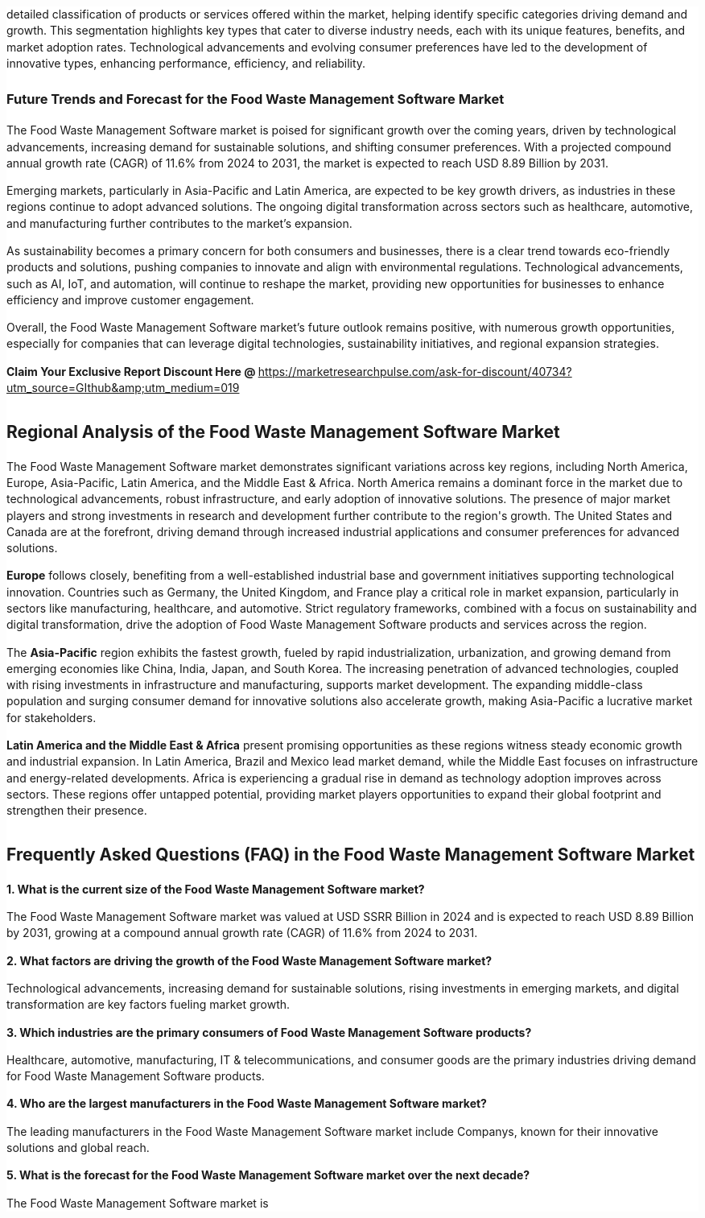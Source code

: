 detailed classification of products or services offered within the market, helping identify specific categories driving demand and growth. This segmentation highlights key types that cater to diverse industry needs, each with its unique features, benefits, and market adoption rates. Technological advancements and evolving consumer preferences have led to the development of innovative types, enhancing performance, efficiency, and reliability.</p><h3>Future Trends and Forecast for the Food Waste Management Software Market</h3><p>The Food Waste Management Software market is poised for significant growth over the coming years, driven by technological advancements, increasing demand for sustainable solutions, and shifting consumer preferences. With a projected compound annual growth rate (CAGR) of 11.6% from 2024 to 2031, the market is expected to reach USD 8.89 Billion by 2031.</p><p>Emerging markets, particularly in Asia-Pacific and Latin America, are expected to be key growth drivers, as industries in these regions continue to adopt advanced solutions. The ongoing digital transformation across sectors such as healthcare, automotive, and manufacturing further contributes to the market&rsquo;s expansion.</p><p>As sustainability becomes a primary concern for both consumers and businesses, there is a clear trend towards eco-friendly products and solutions, pushing companies to innovate and align with environmental regulations. Technological advancements, such as AI, IoT, and automation, will continue to reshape the market, providing new opportunities for businesses to enhance efficiency and improve customer engagement.</p><p>Overall, the Food Waste Management Software market&rsquo;s future outlook remains positive, with numerous growth opportunities, especially for companies that can leverage digital technologies, sustainability initiatives, and regional expansion strategies.</p><p><strong>Claim Your Exclusive Report Discount Here @ </strong><a href="https://marketresearchpulse.com/ask-for-discount/40734?utm_source=GIthub&amp;utm_medium=019">https://marketresearchpulse.com/ask-for-discount/40734?utm_source=GIthub&amp;utm_medium=019</a></p><h2><strong>Regional Analysis of the Food Waste Management Software Market</strong></h2><p>The Food Waste Management Software market demonstrates significant variations across key regions, including North America, Europe, Asia-Pacific, Latin America, and the Middle East &amp; Africa. North America remains a dominant force in the market due to technological advancements, robust infrastructure, and early adoption of innovative solutions. The presence of major market players and strong investments in research and development further contribute to the region's growth. The United States and Canada are at the forefront, driving demand through increased industrial applications and consumer preferences for advanced solutions.</p><p><strong>Europe</strong> follows closely, benefiting from a well-established industrial base and government initiatives supporting technological innovation. Countries such as Germany, the United Kingdom, and France play a critical role in market expansion, particularly in sectors like manufacturing, healthcare, and automotive. Strict regulatory frameworks, combined with a focus on sustainability and digital transformation, drive the adoption of Food Waste Management Software products and services across the region.</p><p>The <strong>Asia-Pacific</strong> region exhibits the fastest growth, fueled by rapid industrialization, urbanization, and growing demand from emerging economies like China, India, Japan, and South Korea. The increasing penetration of advanced technologies, coupled with rising investments in infrastructure and manufacturing, supports market development. The expanding middle-class population and surging consumer demand for innovative solutions also accelerate growth, making Asia-Pacific a lucrative market for stakeholders.</p><p><strong>Latin America and the Middle East &amp; Africa</strong> present promising opportunities as these regions witness steady economic growth and industrial expansion. In Latin America, Brazil and Mexico lead market demand, while the Middle East focuses on infrastructure and energy-related developments. Africa is experiencing a gradual rise in demand as technology adoption improves across sectors. These regions offer untapped potential, providing market players opportunities to expand their global footprint and strengthen their presence.</p><h2><strong>Frequently Asked Questions (FAQ) in the Food Waste Management Software Market</strong></h2><p><strong>1. What is the current size of the Food Waste Management Software market?</strong></p><p>The Food Waste Management Software market was valued at USD SSRR Billion in 2024 and is expected to reach USD 8.89 Billion by 2031, growing at a compound annual growth rate (CAGR) of 11.6% from 2024 to 2031.</p><p><strong>2. What factors are driving the growth of the Food Waste Management Software market?</strong></p><p>Technological advancements, increasing demand for sustainable solutions, rising investments in emerging markets, and digital transformation are key factors fueling market growth.</p><p><strong>3. Which industries are the primary consumers of Food Waste Management Software products?</strong></p><p>Healthcare, automotive, manufacturing, IT &amp; telecommunications, and consumer goods are the primary industries driving demand for Food Waste Management Software products.</p><p><strong>4. Who are the largest manufacturers in the Food Waste Management Software market?</strong></p><p>The leading manufacturers in the Food Waste Management Software market include Companys, known for their innovative solutions and global reach.</p><p><strong>5. What is the forecast for the Food Waste Management Software market over the next decade?</strong></p><p>The Food Waste Management Software market is